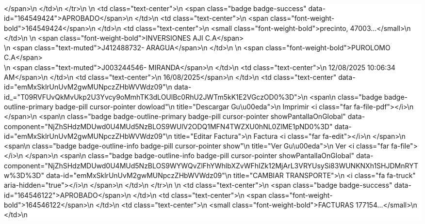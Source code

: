 <\/span>\n                                                                                                    <\/td>\n                                            <\/tr>\n                                                                                    <tr>\n                                                <td class=\"text-center\">\n                                                    <span class=\"badge badge-success\" data-id=\"164549424\">APROBADO<\/span>\n                                                <\/td>\n                                                <td class=\"text-center\">\n                                                    <span class=\"font-weight-bold\">164549424<\/span>\n                                                <\/td>\n                                                <td class=\"text-center\">\n                                                    <small class=\"font-weight-bold\">precinto, 47003...<\/small>\n                                                <\/td>\n                                                <td>\n                                                    <span class=\"font-weight-bold\">INVERSIONES AJI C.A<\/span><br>\n                                                    <span class=\"text-muted\">J412488732- ARAGUA<\/span>\n                                                <\/td>\n                                                <td>\n                                                    <span class=\"font-weight-bold\">PUROLOMO C.A<\/span><br>\n                                                    <span class=\"text-muted\">J003244546- MIRANDA<\/span>\n                                                <\/td>\n                                                <td class=\"text-center\">\n                                                    <span>12\/08\/2025 10:06:34 AM<\/span>\n                                                <\/td>\n                                                <td class=\"text-center\">\n                                                    <span>16\/08\/2025<\/span>\n                                                <\/td>\n                                                <td class=\"text-center\" data-id=\"emMxSklrUnUvM2gwMUNpczZHbWVWdz09\"\n                                                    data-id_=\"T09RVFUvQkMvUkp2U3Yvcy9oMmhTK3dLOUlBc0RhU2JWTm5kK1E2VGczOD0%3D\">\n                                                                                                                                                                        <span\n                                                                class=\"badge badge-outline-primary badge-pill cursor-pointer dowload\"\n                                                                title=\"Descargar Gu\u00eda\">\n                                                                Imprimir <i class=\"far fa-file-pdf\"><\/i>\n                                                            <\/span>\n                                                            <span\n                                                                class=\"badge badge-outline-primary badge-pill cursor-pointer showPantallaOnGlobal\" data-component=\"NjZhSHdzMDUwd0U4MUd5NzBLOS9WUlV2ODQ1MFN4TWZXU0hNL0ZlME1pND0%3D\" data-id=\"emMxSklrUnUvM2gwMUNpczZHbWVWdz09\"\n                                                                title=\"Editar Factura\">\n                                                                Factura <i class=\"far fa-edit\"><\/i>\n                                                            <\/span>\n                                                                                                                                                                                                                                                                                                                                <span\n                                                        class=\"badge badge-outline-info badge-pill cursor-pointer show\"\n                                                        title=\"Ver Gu\u00eda\">\n                                                        Ver <i class=\"far fa-file\"><\/i>\n                                                    <\/span>\n                                                                                                            <span\n                                                            class=\"badge badge-outline-info badge-pill cursor-pointer showPantallaOnGlobal\" data-component=\"NjZhSHdzMDUwd0U4MUd5NzBLOS9WYWQvZlFhYWhlbXZvWFhIZk12MjArL3VRYUsySi83WUNKNXh1SHJDMnRYTw%3D%3D\" data-id=\"emMxSklrUnUvM2gwMUNpczZHbWVWdz09\"\n                                                            title=\"CAMBIAR TRANSPORTE\">\n                                                            <i class=\"fa fa-truck\" aria-hidden=\"true\"><\/i>\n                                                        <\/span>\n                                                                                                    <\/td>\n                                            <\/tr>\n                                                                                    <tr>\n                                                <td class=\"text-center\">\n                                                    <span class=\"badge badge-success\" data-id=\"164546122\">APROBADO<\/span>\n                                                <\/td>\n                                                <td class=\"text-center\">\n                                                    <span class=\"font-weight-bold\">164546122<\/span>\n                                                <\/td>\n                                                <td class=\"text-center\">\n                                                    <small class=\"font-weight-bold\">FACTURAS 177154...<\/small>\n                                                <\/td>\n